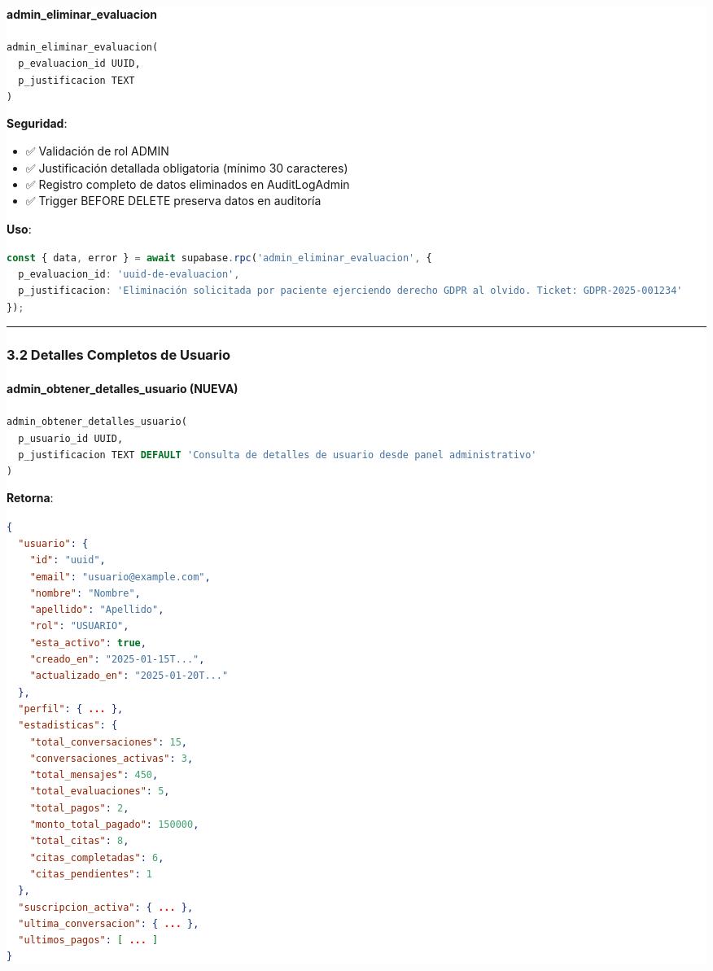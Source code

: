 
#### admin_eliminar_evaluacion
```sql
admin_eliminar_evaluacion(
  p_evaluacion_id UUID,
  p_justificacion TEXT
)
```

**Seguridad**:
- ✅ Validación de rol ADMIN
- ✅ Justificación detallada obligatoria (mínimo 30 caracteres)
- ✅ Registro completo de datos eliminados en AuditLogAdmin
- ✅ Trigger BEFORE DELETE preserva datos en auditoría

**Uso**:
```typescript
const { data, error } = await supabase.rpc('admin_eliminar_evaluacion', {
  p_evaluacion_id: 'uuid-de-evaluacion',
  p_justificacion: 'Eliminación solicitada por paciente ejerciendo derecho GDPR al olvido. Ticket: GDPR-2025-001234'
});
```

---

### 3.2 Detalles Completos de Usuario

#### admin_obtener_detalles_usuario (NUEVA)
```sql
admin_obtener_detalles_usuario(
  p_usuario_id UUID,
  p_justificacion TEXT DEFAULT 'Consulta de detalles de usuario desde panel administrativo'
)
```

**Retorna**:
```json
{
  "usuario": {
    "id": "uuid",
    "email": "usuario@example.com",
    "nombre": "Nombre",
    "apellido": "Apellido",
    "rol": "USUARIO",
    "esta_activo": true,
    "creado_en": "2025-01-15T...",
    "actualizado_en": "2025-01-20T..."
  },
  "perfil": { ... },
  "estadisticas": {
    "total_conversaciones": 15,
    "conversaciones_activas": 3,
    "total_mensajes": 450,
    "total_evaluaciones": 5,
    "total_pagos": 2,
    "monto_total_pagado": 150000,
    "total_citas": 8,
    "citas_completadas": 6,
    "citas_pendientes": 1
  },
  "suscripcion_activa": { ... },
  "ultima_conversacion": { ... },
  "ultimos_pagos": [ ... ]
}
```
